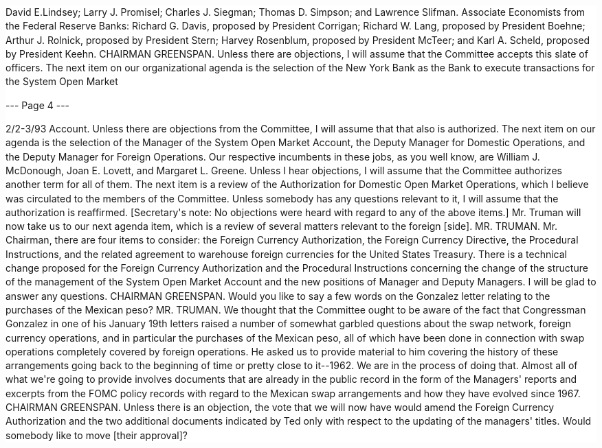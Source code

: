David E.Lindsey;
Larry J. Promisel;
Charles J. Siegman;
Thomas D. Simpson; and
Lawrence Slifman.
Associate Economists from the Federal Reserve Banks:
Richard G. Davis, proposed by President Corrigan;
Richard W. Lang, proposed by President Boehne;
Arthur J. Rolnick, proposed by President Stern;
Harvey Rosenblum, proposed by President McTeer; and
Karl A. Scheld, proposed by President Keehn.
CHAIRMAN GREENSPAN. Unless there are objections, I will
assume that the Committee accepts this slate of officers. The next
item on our organizational agenda is the selection of the New York
Bank as the Bank to execute transactions for the System Open Market

--- Page 4 ---

2/2-3/93
Account. Unless there are objections from the Committee, I will
assume that that also is authorized.
The next item on our agenda is the selection of the Manager
of the System Open Market Account, the Deputy Manager for Domestic
Operations, and the Deputy Manager for Foreign Operations. Our
respective incumbents in these jobs, as you well know, are William J.
McDonough, Joan E. Lovett, and Margaret L. Greene. Unless I hear
objections, I will assume that the Committee authorizes another term
for all of them.
The next item is a review of the Authorization for Domestic
Open Market Operations, which I believe was circulated to the members
of the Committee. Unless somebody has any questions relevant to it, I
will assume that the authorization is reaffirmed. [Secretary's note:
No objections were heard with regard to any of the above items.]
Mr. Truman will now take us to our next agenda item, which is
a review of several matters relevant to the foreign [side].
MR. TRUMAN. Mr. Chairman, there are four items to consider:
the Foreign Currency Authorization, the Foreign Currency Directive,
the Procedural Instructions, and the related agreement to warehouse
foreign currencies for the United States Treasury. There is a
technical change proposed for the Foreign Currency Authorization and
the Procedural Instructions concerning the change of the structure of
the management of the System Open Market Account and the new positions
of Manager and Deputy Managers. I will be glad to answer any
questions.
CHAIRMAN GREENSPAN. Would you like to say a few words on the
Gonzalez letter relating to the purchases of the Mexican peso?
MR. TRUMAN. We thought that the Committee ought to be aware
of the fact that Congressman Gonzalez in one of his January 19th
letters raised a number of somewhat garbled questions about the swap
network, foreign currency operations, and in particular the purchases
of the Mexican peso, all of which have been done in connection with
swap operations completely covered by foreign operations. He asked us
to provide material to him covering the history of these arrangements
going back to the beginning of time or pretty close to it--1962. We
are in the process of doing that. Almost all of what we're going to
provide involves documents that are already in the public record in
the form of the Managers' reports and excerpts from the FOMC policy
records with regard to the Mexican swap arrangements and how they have
evolved since 1967.
CHAIRMAN GREENSPAN. Unless there is an objection, the vote
that we will now have would amend the Foreign Currency Authorization
and the two additional documents indicated by Ted only with respect to
the updating of the managers' titles. Would somebody like to move
[their approval]?